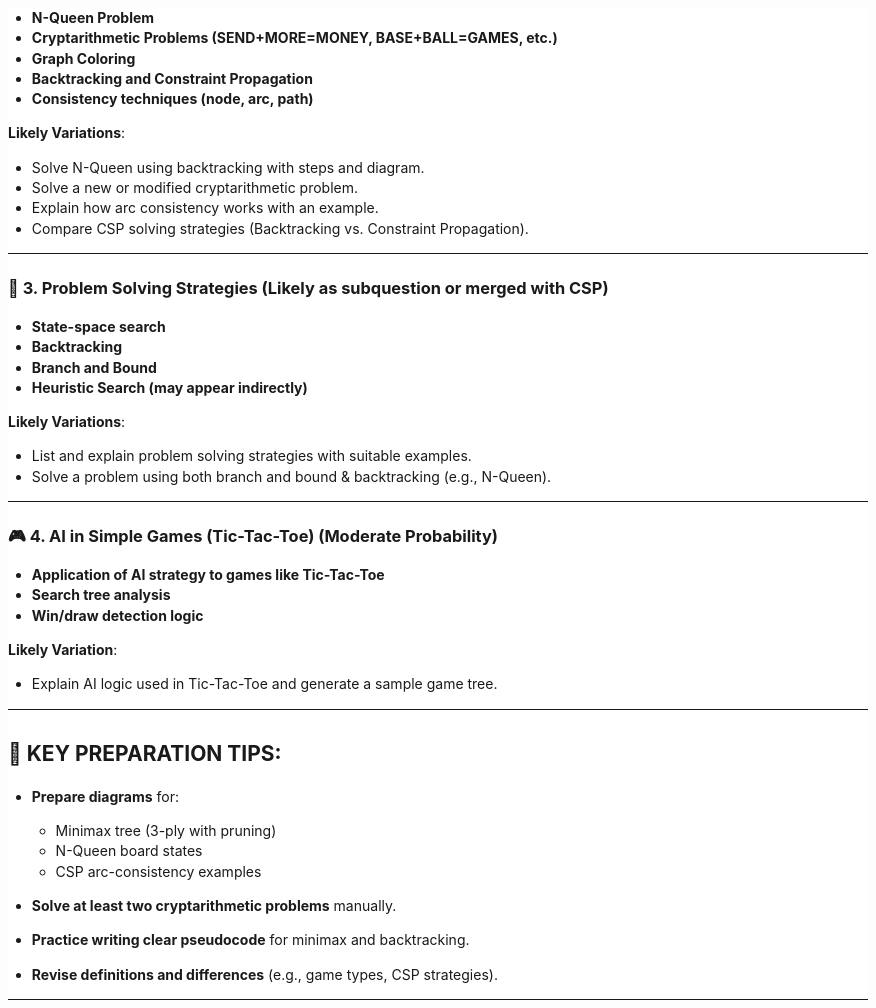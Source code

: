 * **N-Queen Problem**
* **Cryptarithmetic Problems (SEND+MORE=MONEY, BASE+BALL=GAMES, etc.)**
* **Graph Coloring**
* **Backtracking and Constraint Propagation**
* **Consistency techniques (node, arc, path)**

**Likely Variations**:

* Solve N-Queen using backtracking with steps and diagram.
* Solve a new or modified cryptarithmetic problem.
* Explain how arc consistency works with an example.
* Compare CSP solving strategies (Backtracking vs. Constraint Propagation).

---

### 🧠 **3. Problem Solving Strategies (Likely as subquestion or merged with CSP)**

* **State-space search**
* **Backtracking**
* **Branch and Bound**
* **Heuristic Search (may appear indirectly)**

**Likely Variations**:

* List and explain problem solving strategies with suitable examples.
* Solve a problem using both branch and bound & backtracking (e.g., N-Queen).

---

### 🎮 **4. AI in Simple Games (Tic-Tac-Toe) (Moderate Probability)**

* **Application of AI strategy to games like Tic-Tac-Toe**
* **Search tree analysis**
* **Win/draw detection logic**

**Likely Variation**:

* Explain AI logic used in Tic-Tac-Toe and generate a sample game tree.

---

## 📌 **KEY PREPARATION TIPS:**

* **Prepare diagrams** for:

  * Minimax tree (3-ply with pruning)
  * N-Queen board states
  * CSP arc-consistency examples
* **Solve at least two cryptarithmetic problems** manually.
* **Practice writing clear pseudocode** for minimax and backtracking.
* **Revise definitions and differences** (e.g., game types, CSP strategies).

---

